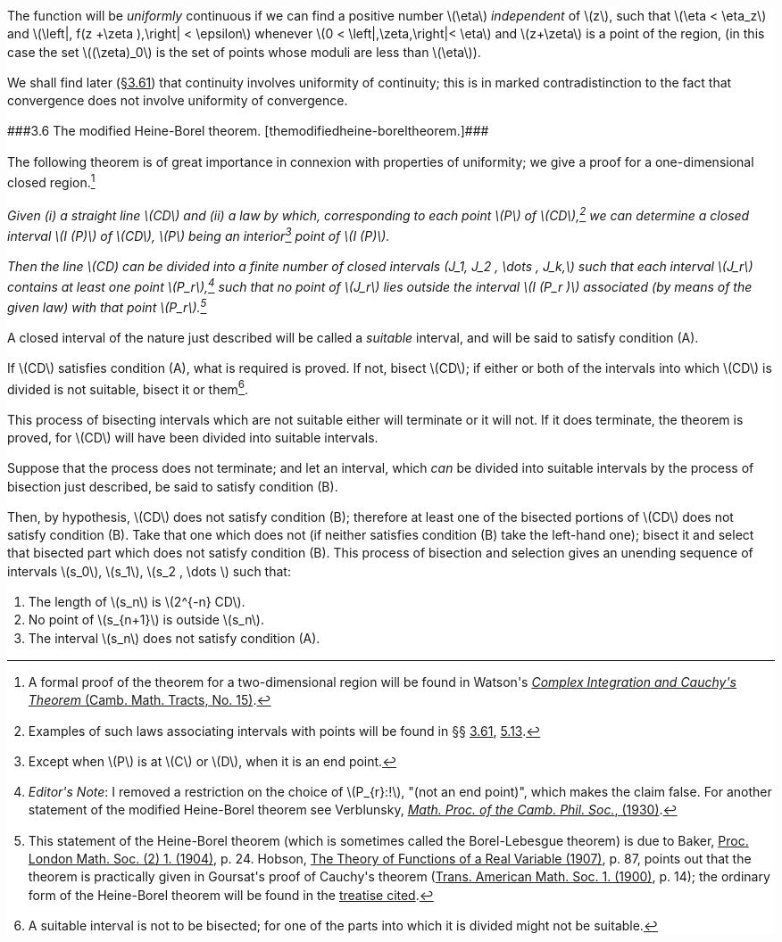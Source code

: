 The function will be *uniformly* continuous if we can find a positive number \\(\eta\\) *independent* of \\(z\\), such that \\(\eta < \eta_z\\) and  \\(\left|\, f(z +\zeta )\,\right| < \epsilon\\) whenever \\(0 < \left|\,\zeta\,\right|< \eta\\) 
and \\(z+\zeta\\) is a point of the region, (in this case the set \\((\zeta)_0\\)  is the set of points whose moduli are less than \\(\eta\\)). 

We shall find later ([§3.61](#uniformityofcontinuity.)) that continuity involves uniformity of continuity; this is 
in marked contradistinction to the fact that convergence does not involve uniformity 
of convergence. 

###3.6 The modified Heine-Borel theorem. [themodifiedheine-boreltheorem.]###

The following theorem is of great importance in connexion with properties 
of uniformity; we give a proof for a one-dimensional closed region.[^2dproof,-13] 

[^2dproof,-13]: A formal proof of the theorem for a two-dimensional region will be found in Watson's [*Complex Integration and Cauchy's Theorem* (Camb. Math. Tracts, No. 15)](https://archive.org/details/complexintegrat00watsrich).  

[^H-Bexamples,-6]: Examples of such laws associating intervals with points will be found in §§ [3.61](#uniformityofcontinuity.), [5.13](CMA05-1-AnalyticFunctions.html#5.13anapplicationofthemodifiedheine-boreltheorem.). 

*Given (i) a straight line \\(CD\\) and (ii) a law by which, corresponding to 
each point \\(P\\)  of \\(CD\\),[^H-Bexamples,-6] we can determine a closed interval \\(I (P)\\) of \\(CD\\), \\(P\\) being an interior[^endpointexception,-6] point of \\(I (P)\\).* 

[^endpointexception,-6]: Except when \\(P\\) is at \\(C\\) or \\(D\\), when it is an end point. 

[^endpointfix,-3]: *Editor's Note*: I removed a restriction on the choice of \\(P_{r}\:\!\\), "(not an end point)", which makes the claim false.  For another statement of the modified Heine-Borel theorem see Verblunsky, [*Math. Proc. of the Camb. Phil. Soc.*, (1930)](http://dx.doi.org/10.1017/S0305004100016066).

*Then the line \\(CD\) can be divided into a finite number of closed intervals 
\(J_1, J_2 , \dots , J_k,\\) such that each interval \\(J_r\\) contains at least one point  \\(P_r\\),[^endpointfix,-3] such that no point of \\(J_r\\) lies outside the interval \\(I (P_r )\\) associated (by means of the given law) with that point \\(P_r\\).[^H-Brefs,-0]* 

[^H-Brefs,-0]: This statement of the Heine-Borel theorem (which is sometimes called the Borel-Lebesgue theorem) is due to Baker, [Proc. London Math. Soc. (2) 1. (1904)](https://archive.org/details/proceedingslond23socigoog), p. 24. Hobson, [The Theory of Functions of a Real Variable (1907)](https://archive.org/details/theoryfunctions00hobsgoog), p. 87, points out that the theorem is practically given in Goursat's proof of Cauchy's theorem ([Trans. American Math. Soc. 1. (1900)](http://www.ams.org/journals/tran/1900-001-01/), p. 14); the ordinary form of the Heine-Borel theorem will be found in the [treatise cited](https://archive.org/details/complexintegrat00watsrich). 

A closed interval of the nature just described will be called a *suitable* 
interval, and will be said to satisfy condition (A). 

If \\(CD\\) satisfies condition (A), what is required is proved. If not, bisect \\(CD\\); 
if either or both of the intervals into which \\(CD\\) is divided is not suitable, 
bisect it or them[^divide,+1].

This process of bisecting intervals which are not suitable either will 
terminate or it will not. If it does terminate, the theorem is proved, for \\(CD\\) will have been divided into suitable intervals. 

[^divide,+1]: A suitable interval is not to be bisected; for one of the parts into which it is divided might not be suitable.

Suppose that the process does not terminate; and let an interval, which 
*can* be divided into suitable intervals by the process of bisection just described, 
be said to satisfy condition (B). 

Then, by hypothesis, \\(CD\\) does not satisfy condition (B); therefore at least 
one of the bisected portions of \\(CD\\) does not satisfy condition (B). Take that 
one which does not (if neither satisfies condition (B) take the left-hand one); 
bisect it and select that bisected part which does not satisfy condition (B). 
This process of bisection and selection gives an unending sequence of intervals 
\\(s_0\\), \\(s_1\\), \\(s_2 , \dots \\) such that:

<div markdown=1 class="listroman">

1. The length of \\(s_n\\) is \\(2^{-n} CD\\). 
2. No point of \\(s_{n+1}\\) is outside \\(s_n\\). 
3. The interval \\(s_n\\)  does not satisfy condition (A). 

</div>


[^2dproofhowto,-9]: The reader will see that a proof may be constructed on similar lines by drawing a square circumscribing the region and carrying out a process of dividing squares into four equal squares. 
[^disk,+1]: Or the portion of the circle (closed disk) which lies inside the region.
[^heine,-2]: This result is due to Heine; see [*Journal für Math.* **lxxi.** (1870)](http://gdz.sub.uni-goettingen.de/dms/load/toc/?PPN=PPN243919689_0071), p. 361, and [**lxxiv.** (1872)](http://gdz.sub.uni-goettingen.de/dms/load/toc/?PPN=PPN243919689_0074), p. 188.
[^asabove,+2]: *Editor's Note*: As above, the closed range \\([a,b]\\) is divided so that in each interval there is a number \\(x_1\\) such that \\(\left|\, f(x') - f(x_1) \right| < \frac{1}{4}\epsilon\\), whenever \\(x'\\) lies in the interval in which \\(x_1\\) lies. 
[^lub,-4]: *Editor's Note*: In more modern terms, the least upper bound.
[^oppositesigns,-13]: *Editor's Note*: Or one of the two expressions could be zero instead, but the argument works in that event as well.
[^fluctuationterm,-1]: The terminology of this section is partly that of Hobson, [*The Theory of Functions of a Real Variable* (1907)](http://archive.org/details/theoryfunctions00hobsgoog) and partly that of Young, [*The Theory of Sets of Points* (1906)](https://archive.org/details/theoryofsetsofpo00youniala). 
[^defmonotonic,-5]: The function is monotonic if \\(\left.(\,f(x)-f(x')\,) \middle/ (x-x')\right.\\) is one-signed or zero for all pairs of different values of \\(x\\) and \\(x'\\).
[^positivefn,-5]: *Editor's Note*: Both these functions need not be positive. In some cases, only one is. However, one can add the upper bound of \\(\left|\,f(x)\right|\\) over the interval to each function, and they will both become positive.